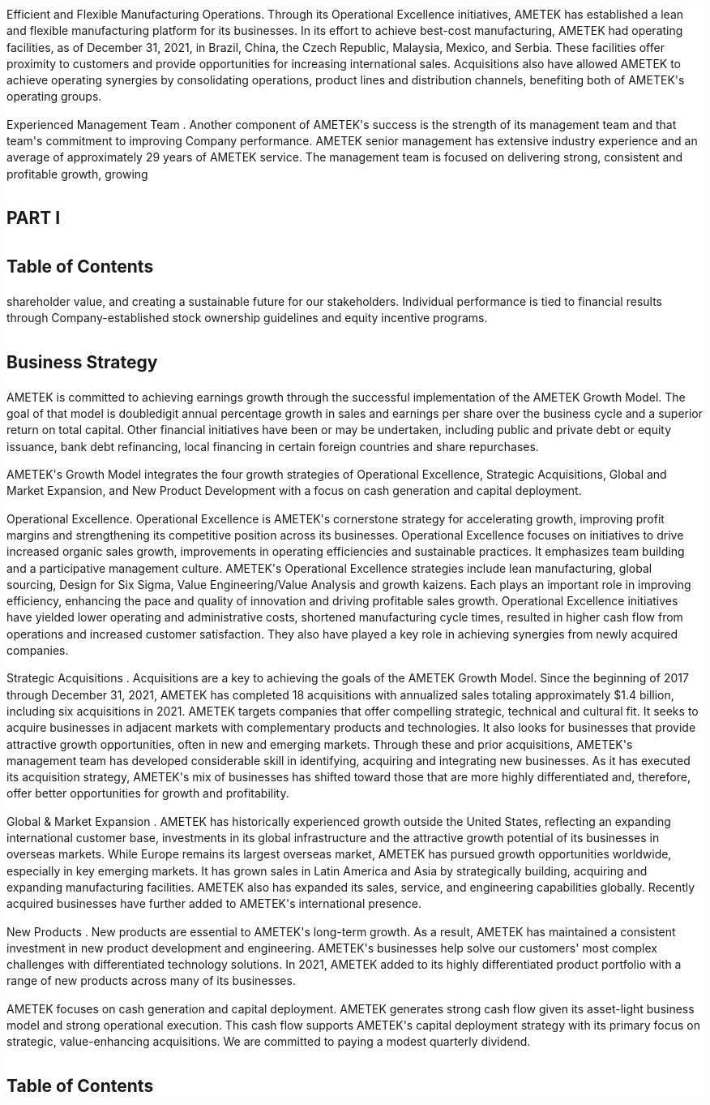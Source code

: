 <p>Efficient and Flexible Manufacturing Operations. Through its Operational Excellence initiatives, AMETEK has established a lean and flexible manufacturing platform for its businesses. In its effort to achieve best-cost manufacturing, AMETEK had operating facilities, as of December 31, 2021, in Brazil, China, the Czech Republic, Malaysia, Mexico, and Serbia. These facilities offer proximity to customers and provide opportunities for increasing international sales. Acquisitions also have allowed AMETEK to achieve operating synergies by consolidating operations, product lines and distribution channels, benefiting both of AMETEK's operating groups.</p>
<p>Experienced Management Team . Another component of AMETEK's success is the strength of its management team and that team's commitment to improving Company performance. AMETEK senior management has extensive industry experience and an average of approximately 29 years of AMETEK service. The management team is focused on delivering strong, consistent and profitable growth, growing</p>
<h2>PART I</h2>
<h2>Table of Contents</h2>
<p>shareholder value, and creating a sustainable future for our stakeholders. Individual performance is tied to financial results through Company-established stock ownership guidelines and equity incentive programs.</p>
<h2>Business Strategy</h2>
<p>AMETEK is committed to achieving earnings growth through the successful implementation of the AMETEK Growth Model. The goal of that model is doubledigit annual percentage growth in sales and earnings per share over the business cycle and a superior return on total capital. Other financial initiatives have been or may be undertaken, including public and private debt or equity issuance, bank debt refinancing, local financing in certain foreign countries and share repurchases.</p>
<p>AMETEK's Growth Model integrates the four growth strategies of Operational Excellence, Strategic Acquisitions, Global and Market Expansion, and New Product Development with a focus on cash generation and capital deployment.</p>
<p>Operational Excellence. Operational Excellence is AMETEK's cornerstone strategy for accelerating growth, improving profit margins and strengthening its competitive position across its businesses. Operational Excellence focuses on initiatives to drive increased organic sales growth, improvements in operating efficiencies and sustainable practices. It emphasizes team building and a participative management culture. AMETEK's Operational Excellence strategies include lean manufacturing, global sourcing, Design for Six Sigma, Value Engineering/Value Analysis and growth kaizens. Each plays an important role in improving efficiency, enhancing the pace and quality of innovation and driving profitable sales growth. Operational Excellence initiatives have yielded lower operating and administrative costs, shortened manufacturing cycle times, resulted in higher cash flow from operations and increased customer satisfaction. They also have played a key role in achieving synergies from newly acquired companies.</p>
<p>Strategic Acquisitions . Acquisitions are a key to achieving the goals of the AMETEK Growth Model. Since the beginning of 2017 through December 31, 2021, AMETEK has completed 18 acquisitions with annualized sales totaling approximately $1.4 billion, including six acquisitions in 2021. AMETEK targets companies that offer compelling strategic, technical and cultural fit. It seeks to acquire businesses in adjacent markets with complementary products and technologies. It also looks for businesses that provide attractive growth opportunities, often in new and emerging markets. Through these and prior acquisitions, AMETEK's management team has developed considerable skill in identifying, acquiring and integrating new businesses. As it has executed its acquisition strategy, AMETEK's mix of businesses has shifted toward those that are more highly differentiated and, therefore, offer better opportunities for growth and profitability.</p>
<p>Global &amp; Market Expansion . AMETEK has historically experienced growth outside the United States, reflecting an expanding international customer base, investments in its global infrastructure and the attractive growth potential of its businesses in overseas markets. While Europe remains its largest overseas market, AMETEK has pursued growth opportunities worldwide, especially in key emerging markets. It has grown sales in Latin America and Asia by strategically building, acquiring and expanding manufacturing facilities. AMETEK also has expanded its sales, service, and engineering capabilities globally. Recently acquired businesses have further added to AMETEK's international presence.</p>
<p>New Products . New products are essential to AMETEK's long-term growth. As a result, AMETEK has maintained a consistent investment in new product development and engineering. AMETEK's businesses help solve our customers' most complex challenges with differentiated technology solutions. In 2021, AMETEK added to its highly differentiated product portfolio with a range of new products across many of its businesses.</p>
<p>AMETEK focuses on cash generation and capital deployment. AMETEK generates strong cash flow given its asset-light business model and strong operational execution. This cash flow supports AMETEK's capital deployment strategy with its primary focus on strategic, value-enhancing acquisitions. We are committed to paying a modest quarterly dividend.</p>
<h2>Table of Contents</h2>